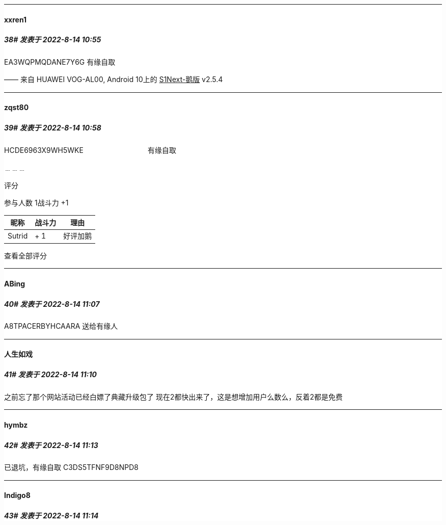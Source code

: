 *****

####  xxren1  
##### 38#       发表于 2022-8-14 10:55

EA3WQPMQDANE7Y6G
有缘自取

—— 来自 HUAWEI VOG-AL00, Android 10上的 [S1Next-鹅版](https://github.com/ykrank/S1-Next/releases) v2.5.4

*****

####  zqst80  
##### 39#       发表于 2022-8-14 10:58

HCDE6963X9WH5WKE                                有缘自取

﹍﹍﹍

评分

 参与人数 1战斗力 +1

|昵称|战斗力|理由|
|----|---|---|
| Sutrid| + 1|好评加鹅|

查看全部评分

*****

####  ABing  
##### 40#       发表于 2022-8-14 11:07

A8TPACERBYHCAARA
送给有缘人

*****

####  人生如戏  
##### 41#       发表于 2022-8-14 11:10

之前忘了那个网站活动已经白嫖了典藏升级包了
现在2都快出来了，这是想增加用户么数么，反着2都是免费

*****

####  hymbz  
##### 42#       发表于 2022-8-14 11:13

已退坑，有缘自取
C3DS5TFNF9D8NPD8

*****

####  Indigo8  
##### 43#       发表于 2022-8-14 11:14
